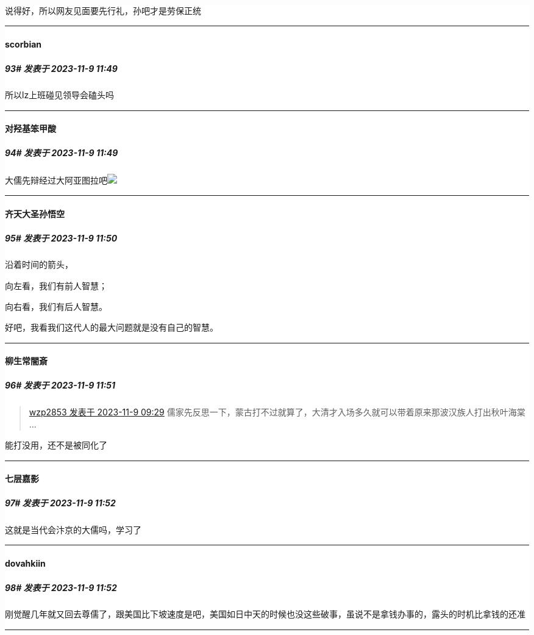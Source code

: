 说得好，所以网友见面要先行礼，孙吧才是劳保正统

*****

####  scorbian  
##### 93#       发表于 2023-11-9 11:49

所以lz上班碰见领导会磕头吗

*****

####  对羟基笨甲酸  
##### 94#       发表于 2023-11-9 11:49

大儒先辩经过大阿亚图拉吧<img src="https://static.saraba1st.com/image/smiley/face2017/067.png" referrerpolicy="no-referrer">

*****

####  齐天大圣孙悟空  
##### 95#       发表于 2023-11-9 11:50

沿着时间的箭头，

向左看，我们有前人智慧；

向右看，我们有后人智慧。

好吧，我看我们这代人的最大问题就是没有自己的智慧。

*****

####  柳生常闇斎  
##### 96#       发表于 2023-11-9 11:51

<blockquote><a href="httphttps://bbs.saraba1st.com/2b/forum.php?mod=redirect&amp;goto=findpost&amp;pid=62988670&amp;ptid=2160007" target="_blank">wzp2853 发表于 2023-11-9 09:29</a>
儒家先反思一下，蒙古打不过就算了，大清才入场多久就可以带着原来那波汉族人打出秋叶海棠 ...</blockquote>
能打没用，还不是被同化了

*****

####  七层嘉影  
##### 97#       发表于 2023-11-9 11:52

这就是当代会汴京的大儒吗，学习了

*****

####  dovahkiin  
##### 98#       发表于 2023-11-9 11:52

刚觉醒几年就又回去尊儒了，跟美国比下坡速度是吧，美国如日中天的时候也没这些破事，虽说不是拿钱办事的，露头的时机比拿钱的还准

*****
